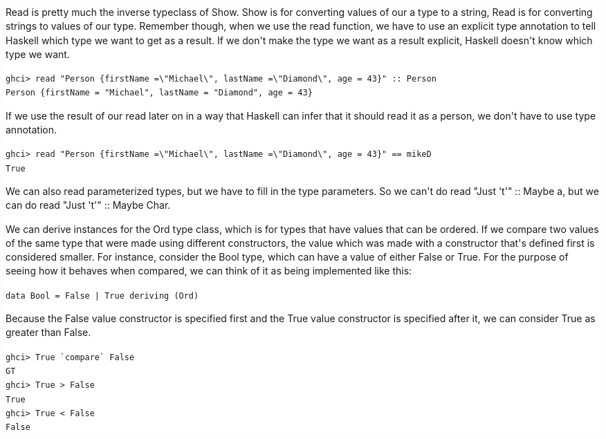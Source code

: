 <span class="fixed">Read</span> is pretty much the inverse typeclass of
<span class="fixed">Show</span>. <span class="fixed">Show</span> is for
converting values of our a type to a string,
<span class="fixed">Read</span> is for converting strings to values of
our type. Remember though, when we use the
<span class="fixed">read</span> function, we have to use an explicit
type annotation to tell Haskell which type we want to get as a result.
If we don't make the type we want as a result explicit, Haskell doesn't
know which type we want.

``` haskell:hs
ghci> read "Person {firstName =\"Michael\", lastName =\"Diamond\", age = 43}" :: Person
Person {firstName = "Michael", lastName = "Diamond", age = 43}
```

If we use the result of our <span class="fixed">read</span> later on in
a way that Haskell can infer that it should read it as a person, we
don't have to use type annotation.

``` haskell:hs
ghci> read "Person {firstName =\"Michael\", lastName =\"Diamond\", age = 43}" == mikeD
True
```

We can also read parameterized types, but we have to fill in the type
parameters. So we can't do <span class="fixed">read "Just 't'" :: Maybe
a</span>, but we can do <span class="fixed">read "Just 't'" :: Maybe
Char</span>.

We can derive instances for the <span class="fixed">Ord</span> type
class, which is for types that have values that can be ordered. If we
compare two values of the same type that were made using different
constructors, the value which was made with a constructor that's defined
first is considered smaller. For instance, consider the
<span class="fixed">Bool</span> type, which can have a value of either
<span class="fixed">False</span> or <span class="fixed">True</span>. For
the purpose of seeing how it behaves when compared, we can think of it
as being implemented like this:

``` haskell:hs
data Bool = False | True deriving (Ord)
```

Because the <span class="fixed">False</span> value constructor is
specified first and the <span class="fixed">True</span> value
constructor is specified after it, we can consider
<span class="fixed">True</span> as greater than
<span class="fixed">False</span>.

``` haskell:hs
ghci> True `compare` False
GT
ghci> True > False
True
ghci> True < False
False
```
